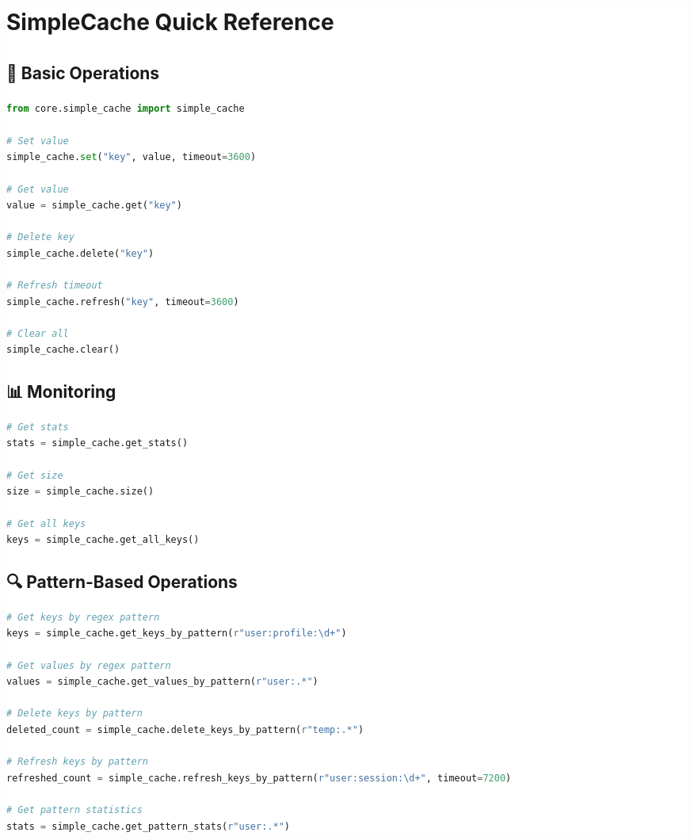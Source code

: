 # SimpleCache Quick Reference

## 🚀 Basic Operations

```python
from core.simple_cache import simple_cache

# Set value
simple_cache.set("key", value, timeout=3600)

# Get value
value = simple_cache.get("key")

# Delete key
simple_cache.delete("key")

# Refresh timeout
simple_cache.refresh("key", timeout=3600)

# Clear all
simple_cache.clear()
```

## 📊 Monitoring

```python
# Get stats
stats = simple_cache.get_stats()

# Get size
size = simple_cache.size()

# Get all keys
keys = simple_cache.get_all_keys()
```

## 🔍 Pattern-Based Operations

```python
# Get keys by regex pattern
keys = simple_cache.get_keys_by_pattern(r"user:profile:\d+")

# Get values by regex pattern
values = simple_cache.get_values_by_pattern(r"user:.*")

# Delete keys by pattern
deleted_count = simple_cache.delete_keys_by_pattern(r"temp:.*")

# Refresh keys by pattern
refreshed_count = simple_cache.refresh_keys_by_pattern(r"user:session:\d+", timeout=7200)

# Get pattern statistics
stats = simple_cache.get_pattern_stats(r"user:.*")
```

